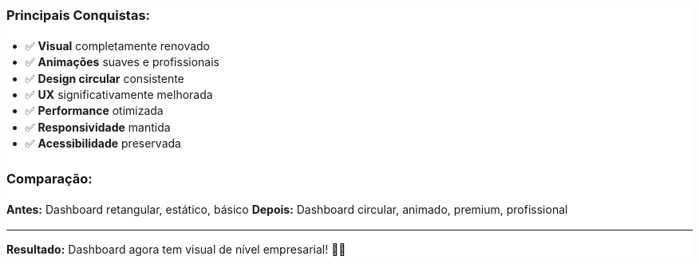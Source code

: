 ### **Principais Conquistas:**
- ✅ **Visual** completamente renovado
- ✅ **Animações** suaves e profissionais
- ✅ **Design circular** consistente
- ✅ **UX** significativamente melhorada
- ✅ **Performance** otimizada
- ✅ **Responsividade** mantida
- ✅ **Acessibilidade** preservada

### **Comparação:**
**Antes:** Dashboard retangular, estático, básico
**Depois:** Dashboard circular, animado, premium, profissional

---

**Resultado:** Dashboard agora tem visual de nível empresarial! 🎨✨
